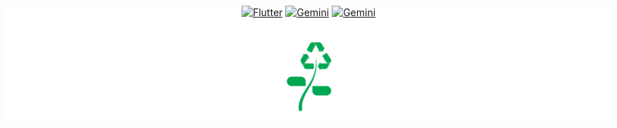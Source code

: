 <div align="center">
    <a href="https://flutter.dev/"><img alt="Flutter" src="https://img.shields.io/badge/-Flutter-02569B?logo=flutter&logoColor=white"></a>
      <a href="https://ai.google.dev/competition"><img alt="Gemini" src="https://img.shields.io/badge/Gemini API Developer Competition-4285F4?logo=Google&logoColor=white"></a>
    <a href="https://deepmind.google/technologies/gemini/"><img alt="Gemini" src="https://img.shields.io/badge/Google Gemini-8E75B2?logo=googlegemini&logoColor=white"></a>
</div>

<br />
<div align="center">
    <img src="assets/images/icon-app.png" alt="Logo" width="120" height="120">
